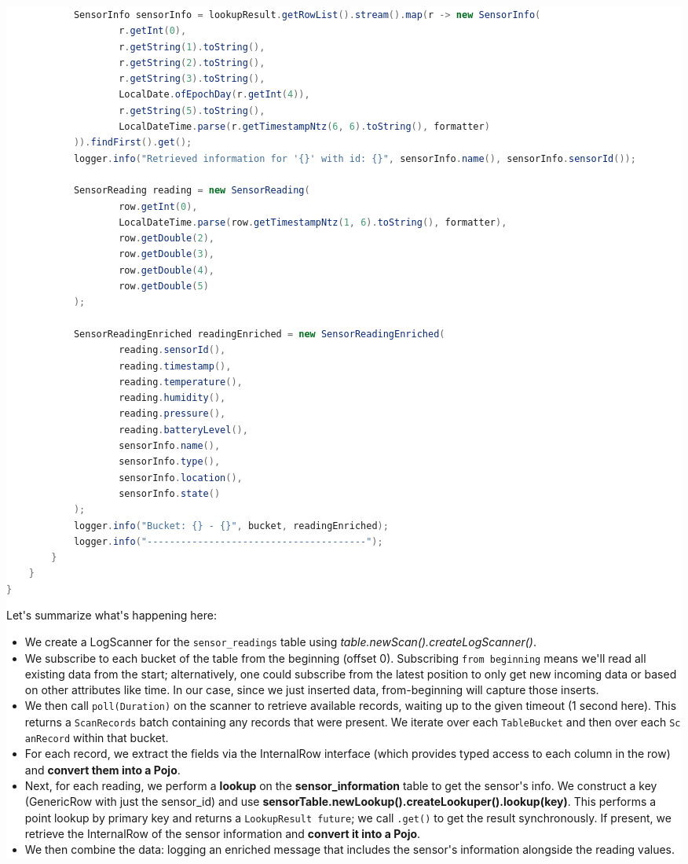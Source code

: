 ```java
            SensorInfo sensorInfo = lookupResult.getRowList().stream().map(r -> new SensorInfo(
                    r.getInt(0),
                    r.getString(1).toString(),
                    r.getString(2).toString(),
                    r.getString(3).toString(),
                    LocalDate.ofEpochDay(r.getInt(4)),
                    r.getString(5).toString(),
                    LocalDateTime.parse(r.getTimestampNtz(6, 6).toString(), formatter)
            )).findFirst().get();
            logger.info("Retrieved information for '{}' with id: {}", sensorInfo.name(), sensorInfo.sensorId());

            SensorReading reading = new SensorReading(
                    row.getInt(0),
                    LocalDateTime.parse(row.getTimestampNtz(1, 6).toString(), formatter),
                    row.getDouble(2),
                    row.getDouble(3),
                    row.getDouble(4),
                    row.getDouble(5)
            );

            SensorReadingEnriched readingEnriched = new SensorReadingEnriched(
                    reading.sensorId(),
                    reading.timestamp(),
                    reading.temperature(),
                    reading.humidity(),
                    reading.pressure(),
                    reading.batteryLevel(),
                    sensorInfo.name(),
                    sensorInfo.type(),
                    sensorInfo.location(),
                    sensorInfo.state()
            );
            logger.info("Bucket: {} - {}", bucket, readingEnriched);
            logger.info("---------------------------------------");
        }
    }
}
```
Let's summarize what's happening here:
* We create a LogScanner for the `sensor_readings` table using *table.newScan().createLogScanner()*. 
* We subscribe to each bucket of the table from the beginning (offset 0). Subscribing `from beginning` means we'll read all existing data from the start; alternatively, one could subscribe from the latest position to only get new incoming data or based on other attributes like time. In our case, since we just inserted data, from-beginning will capture those inserts. 
* We then call `poll(Duration)` on the scanner to retrieve available records, waiting up to the given timeout (1 second here). This returns a `ScanRecords` batch containing any records that were present. We iterate over each `TableBucket` and then over each `ScanRecord` within that bucket. 
* For each record, we extract the fields via the InternalRow interface (which provides typed access to each column in the row) and **convert them into a Pojo**. 
* Next, for each reading, we perform a **lookup** on the **sensor_information** table to get the sensor's info. We construct a key (GenericRow with just the sensor_id) and use **sensorTable.newLookup().createLookuper().lookup(key)**. This performs a point lookup by primary key and returns a `LookupResult future`; we call `.get()` to get the result synchronously. If present, we retrieve the InternalRow of the sensor information and **convert it into a Pojo**. 
* We then combine the data: logging an enriched message that includes the sensor's information alongside the reading values. 
